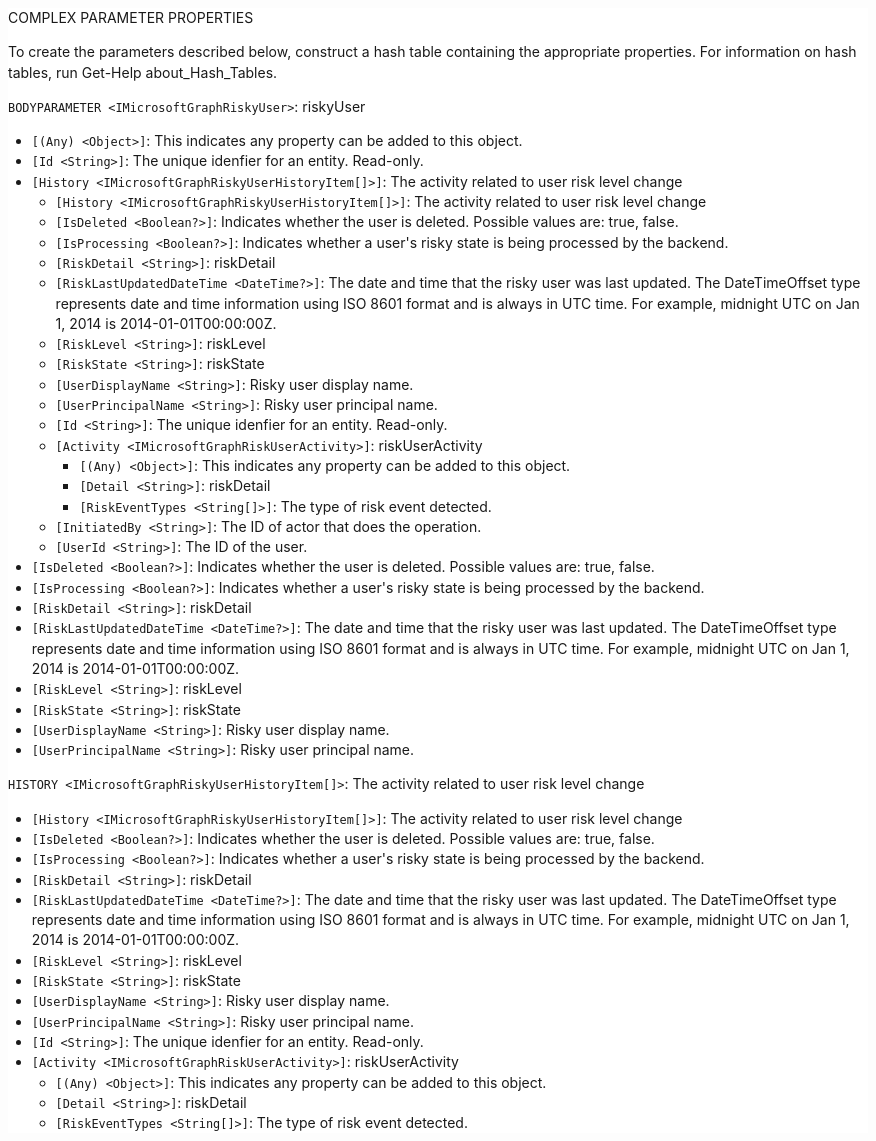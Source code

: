 COMPLEX PARAMETER PROPERTIES

To create the parameters described below, construct a hash table containing the appropriate properties. For information on hash tables, run Get-Help about_Hash_Tables.


`BODYPARAMETER <IMicrosoftGraphRiskyUser>`: riskyUser
  - `[(Any) <Object>]`: This indicates any property can be added to this object.
  - `[Id <String>]`: The unique idenfier for an entity. Read-only.
  - `[History <IMicrosoftGraphRiskyUserHistoryItem[]>]`: The activity related to user risk level change
    - `[History <IMicrosoftGraphRiskyUserHistoryItem[]>]`: The activity related to user risk level change
    - `[IsDeleted <Boolean?>]`: Indicates whether the user is deleted. Possible values are: true, false.
    - `[IsProcessing <Boolean?>]`: Indicates whether a user's risky state is being processed by the backend.
    - `[RiskDetail <String>]`: riskDetail
    - `[RiskLastUpdatedDateTime <DateTime?>]`: The date and time that the risky user was last updated.  The DateTimeOffset type represents date and time information using ISO 8601 format and is always in UTC time. For example, midnight UTC on Jan 1, 2014 is 2014-01-01T00:00:00Z.
    - `[RiskLevel <String>]`: riskLevel
    - `[RiskState <String>]`: riskState
    - `[UserDisplayName <String>]`: Risky user display name.
    - `[UserPrincipalName <String>]`: Risky user principal name.
    - `[Id <String>]`: The unique idenfier for an entity. Read-only.
    - `[Activity <IMicrosoftGraphRiskUserActivity>]`: riskUserActivity
      - `[(Any) <Object>]`: This indicates any property can be added to this object.
      - `[Detail <String>]`: riskDetail
      - `[RiskEventTypes <String[]>]`: The type of risk event detected.
    - `[InitiatedBy <String>]`: The ID of actor that does the operation.
    - `[UserId <String>]`: The ID of the user.
  - `[IsDeleted <Boolean?>]`: Indicates whether the user is deleted. Possible values are: true, false.
  - `[IsProcessing <Boolean?>]`: Indicates whether a user's risky state is being processed by the backend.
  - `[RiskDetail <String>]`: riskDetail
  - `[RiskLastUpdatedDateTime <DateTime?>]`: The date and time that the risky user was last updated.  The DateTimeOffset type represents date and time information using ISO 8601 format and is always in UTC time. For example, midnight UTC on Jan 1, 2014 is 2014-01-01T00:00:00Z.
  - `[RiskLevel <String>]`: riskLevel
  - `[RiskState <String>]`: riskState
  - `[UserDisplayName <String>]`: Risky user display name.
  - `[UserPrincipalName <String>]`: Risky user principal name.

`HISTORY <IMicrosoftGraphRiskyUserHistoryItem[]>`: The activity related to user risk level change
  - `[History <IMicrosoftGraphRiskyUserHistoryItem[]>]`: The activity related to user risk level change
  - `[IsDeleted <Boolean?>]`: Indicates whether the user is deleted. Possible values are: true, false.
  - `[IsProcessing <Boolean?>]`: Indicates whether a user's risky state is being processed by the backend.
  - `[RiskDetail <String>]`: riskDetail
  - `[RiskLastUpdatedDateTime <DateTime?>]`: The date and time that the risky user was last updated.  The DateTimeOffset type represents date and time information using ISO 8601 format and is always in UTC time. For example, midnight UTC on Jan 1, 2014 is 2014-01-01T00:00:00Z.
  - `[RiskLevel <String>]`: riskLevel
  - `[RiskState <String>]`: riskState
  - `[UserDisplayName <String>]`: Risky user display name.
  - `[UserPrincipalName <String>]`: Risky user principal name.
  - `[Id <String>]`: The unique idenfier for an entity. Read-only.
  - `[Activity <IMicrosoftGraphRiskUserActivity>]`: riskUserActivity
    - `[(Any) <Object>]`: This indicates any property can be added to this object.
    - `[Detail <String>]`: riskDetail
    - `[RiskEventTypes <String[]>]`: The type of risk event detected.